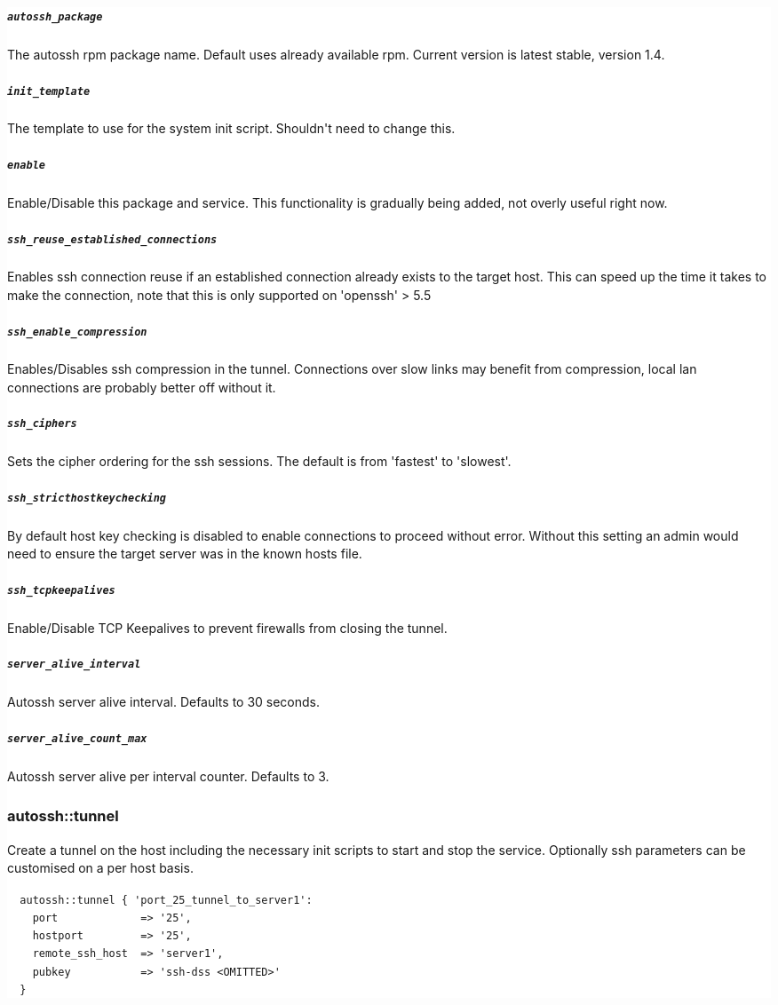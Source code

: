 ##### `autossh_package`

The autossh rpm package name.  Default uses already available rpm. Current version is latest stable, version 1.4.

##### `init_template`

The template to use for the system init script.  Shouldn't need to change this.

##### `enable`

Enable/Disable this package and service.  This functionality is gradually being added, not overly useful right now.

##### `ssh_reuse_established_connections`

Enables ssh connection reuse if an established connection already exists to the target host.  This can speed up the time it takes to make the connection, note that this is only supported on 'openssh' > 5.5

##### `ssh_enable_compression`

Enables/Disables ssh compression in the tunnel.   Connections over slow links may benefit from compression, local lan connections are probably better off without it.

##### `ssh_ciphers`

Sets the cipher ordering for the ssh sessions.   The default is from 'fastest' to 'slowest'.

##### `ssh_stricthostkeychecking`

By default host key checking is disabled to enable connections to proceed without error. Without this setting an admin would need to ensure the target server was in the known hosts file.

##### `ssh_tcpkeepalives`

Enable/Disable TCP Keepalives to prevent firewalls from closing the tunnel.

##### `server_alive_interval`

Autossh server alive interval. Defaults to 30 seconds.

##### `server_alive_count_max`

Autossh server alive per interval counter. Defaults to 3.


### autossh::tunnel


Create a tunnel on the host including the necessary init scripts to start and stop the service.  Optionally ssh parameters can be customised on a per host basis.

```
  autossh::tunnel { 'port_25_tunnel_to_server1':
    port             => '25',
    hostport         => '25',
    remote_ssh_host  => 'server1',
    pubkey           => 'ssh-dss <OMITTED>'
  }
```
